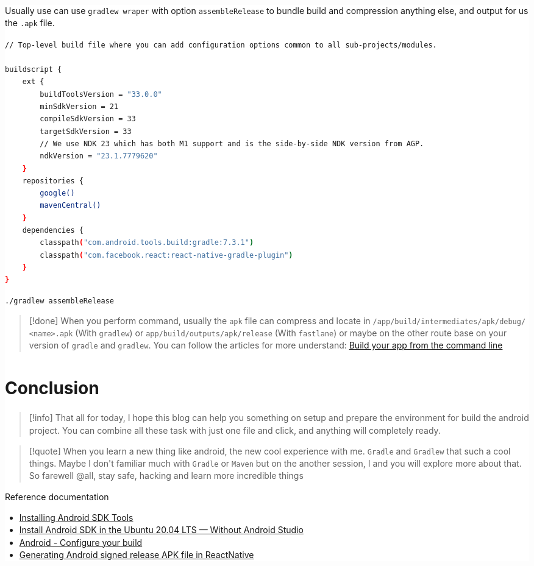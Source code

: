Usually use can use `gradlew wraper` with option `assembleRelease` to bundle build and compression anything else, and output for us the `.apk` file.

```bash title="build.gradle"
// Top-level build file where you can add configuration options common to all sub-projects/modules.

buildscript {
    ext {
        buildToolsVersion = "33.0.0"
        minSdkVersion = 21
        compileSdkVersion = 33
        targetSdkVersion = 33
        // We use NDK 23 which has both M1 support and is the side-by-side NDK version from AGP.
        ndkVersion = "23.1.7779620"
    }
    repositories {
        google()
        mavenCentral()
    }
    dependencies {
        classpath("com.android.tools.build:gradle:7.3.1")
        classpath("com.facebook.react:react-native-gradle-plugin")
    }
}
```

```bash
./gradlew assembleRelease
```

>[!done]
>When you perform command, usually the `apk` file can compress and locate in `/app/build/intermediates/apk/debug/<name>.apk` (With `gradlew`) or `app/build/outputs/apk/release` (With `fastlane`) or maybe on the other route base on your version of `gradle` and `gradlew`. You can follow the articles for more understand: [Build your app from the command line](https://developer.android.com/build/building-cmdline)

# Conclusion

>[!info]
>That all for today, I hope this blog can help you something on setup and prepare the environment for build the android project. You can combine all these task with just one file and click, and anything will completely ready.

>[!quote]
>When you learn a new thing like android, the new cool experience with me. `Gradle` and `Gradlew` that such a cool things. Maybe I don't familiar much with `Gradle` or `Maven` but on the another session, I and you will explore more about that. So farewell @all, stay safe, hacking and learn more incredible things

Reference documentation

- [Installing Android SDK Tools](https://guides.codepath.com/android/Installing-Android-SDK-Tools)
- [Install Android SDK in the Ubuntu 20.04 LTS — Without Android Studio](https://medium.com/@barcelos.ds/install-android-sdk-in-the-ubuntu-20-04-lts-without-android-studio-1b629924d6c5)
- [Android - Configure your build](https://developer.android.com/build)
- [Generating Android signed release APK file in ReactNative](https://waihein.medium.com/generating-android-signed-release-apk-file-in-reaactnative-2b885ce65ef5)
